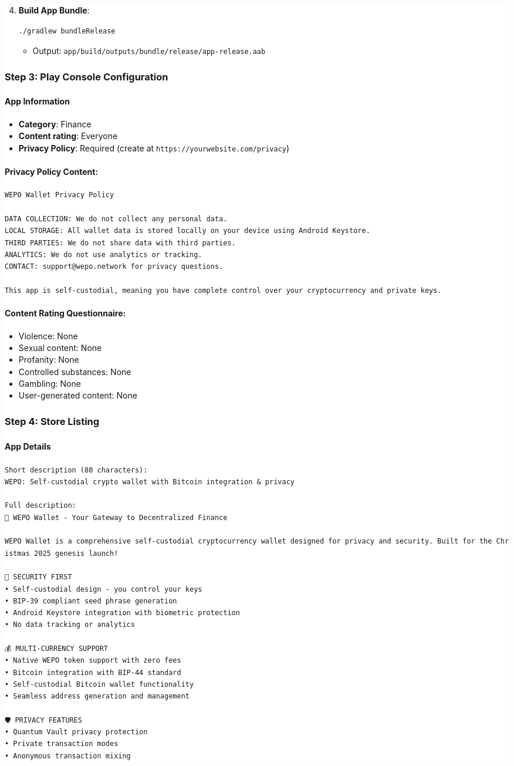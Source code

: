 4. **Build App Bundle**:
   ```bash
   ./gradlew bundleRelease
   ```
   - Output: `app/build/outputs/bundle/release/app-release.aab`

### Step 3: Play Console Configuration

#### App Information
- **Category**: Finance
- **Content rating**: Everyone
- **Privacy Policy**: Required (create at `https://yourwebsite.com/privacy`)

#### Privacy Policy Content:
```
WEPO Wallet Privacy Policy

DATA COLLECTION: We do not collect any personal data.
LOCAL STORAGE: All wallet data is stored locally on your device using Android Keystore.
THIRD PARTIES: We do not share data with third parties.
ANALYTICS: We do not use analytics or tracking.
CONTACT: support@wepo.network for privacy questions.

This app is self-custodial, meaning you have complete control over your cryptocurrency and private keys.
```

#### Content Rating Questionnaire:
- Violence: None
- Sexual content: None  
- Profanity: None
- Controlled substances: None
- Gambling: None
- User-generated content: None

### Step 4: Store Listing

#### App Details
```
Short description (80 characters):
WEPO: Self-custodial crypto wallet with Bitcoin integration & privacy

Full description:
🔐 WEPO Wallet - Your Gateway to Decentralized Finance

WEPO Wallet is a comprehensive self-custodial cryptocurrency wallet designed for privacy and security. Built for the Christmas 2025 genesis launch!

🔐 SECURITY FIRST
• Self-custodial design - you control your keys
• BIP-39 compliant seed phrase generation  
• Android Keystore integration with biometric protection
• No data tracking or analytics

💰 MULTI-CURRENCY SUPPORT
• Native WEPO token support with zero fees
• Bitcoin integration with BIP-44 standard
• Self-custodial Bitcoin wallet functionality
• Seamless address generation and management

🛡️ PRIVACY FEATURES
• Quantum Vault privacy protection
• Private transaction modes
• Anonymous transaction mixing
```